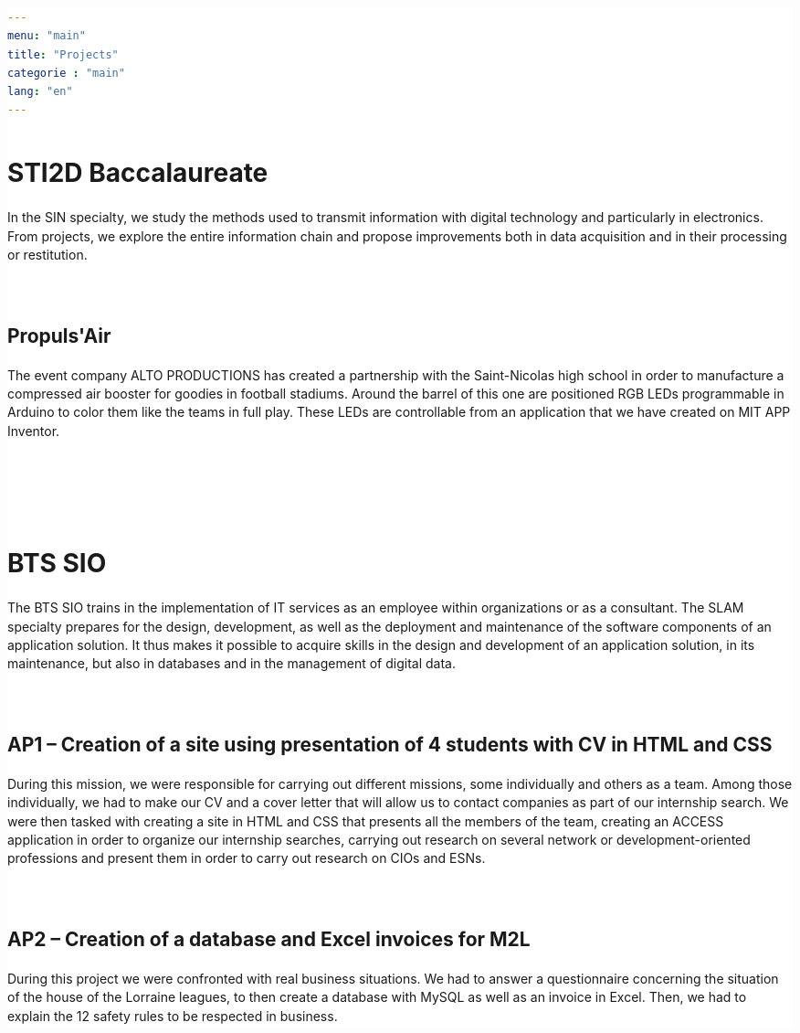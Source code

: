 ```yaml
---
menu: "main"
title: "Projects"
categorie : "main"
lang: "en"
---
```


# STI2D Baccalaureate
In the SIN specialty, we study the methods used to transmit information with digital technology and particularly in electronics. From projects, we explore the entire information chain and propose improvements both in data acquisition and in their processing or restitution.

<br>

## Propuls'Air
The event company ALTO PRODUCTIONS has created a partnership with the Saint-Nicolas high school in order to manufacture a compressed air booster for goodies in football stadiums. Around the barrel of this one are positioned RGB LEDs programmable in Arduino to color them like the teams in full play. These LEDs are controllable from an application that we have created on MIT APP Inventor.

<br>
<br>
<br>

# BTS SIO
The BTS SIO trains in the implementation of IT services as an employee within organizations or as a consultant. The SLAM specialty prepares for the design, development, as well as the deployment and maintenance of the software components of an application solution. It thus makes it possible to acquire skills in the design and development of an application solution, in its maintenance, but also in databases and in the management of digital data.

<br>

## AP1 – Creation of a site using presentation of 4 students with CV in HTML and CSS
During this mission, we were responsible for carrying out different missions, some individually and others as a team. Among those individually, we had to make our CV and a cover letter that will allow us to contact companies as part of our internship search. We were then tasked with creating a site in HTML and CSS that presents all the members of the team, creating an ACCESS application in order to organize our internship searches, carrying out research on several network or development-oriented professions and present them in order to carry out research on CIOs and ESNs.

<br>

## AP2 – Creation of a database and Excel invoices for M2L
During this project we were confronted with real business situations. We had to answer a questionnaire concerning the situation of the house of the Lorraine leagues, to then create a database with MySQL as well as an invoice in Excel. Then, we had to explain the 12 safety rules to be respected in business.
